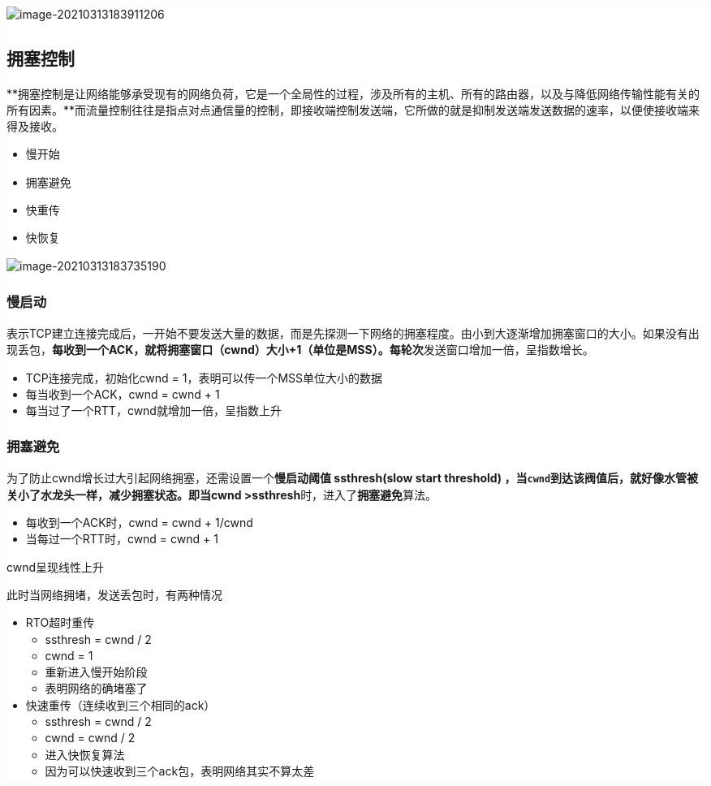 ![image-20210313183911206](https://gitee.com/Vanni/pic-bed/raw/master/img/image-20210313183911206.png)



## 拥塞控制



**拥塞控制是让网络能够承受现有的网络负荷，它是一个全局性的过程，涉及所有的主机、所有的路由器，以及与降低网络传输性能有关的所有因素。**而流量控制往往是指点对点通信量的控制，即接收端控制发送端，它所做的就是抑制发送端发送数据的速率，以便使接收端来得及接收。

- 慢开始

- 拥塞避免

- 快重传

- 快恢复




![image-20210313183735190](https://gitee.com/Vanni/pic-bed/raw/master/img/image-20210313183735190.png)

### 慢启动

表示TCP建立连接完成后，一开始不要发送大量的数据，而是先探测一下网络的拥塞程度。由小到大逐渐增加拥塞窗口的大小。如果没有出现丢包，**每收到一个ACK，就将拥塞窗口（cwnd）大小+1（单位是MSS）。每轮次**发送窗口增加一倍，呈指数增长。

- TCP连接完成，初始化cwnd = 1，表明可以传一个MSS单位大小的数据
- 每当收到一个ACK，cwnd = cwnd + 1
- 每当过了一个RTT，cwnd就增加一倍，呈指数上升

### 拥塞避免

为了防止cwnd增长过大引起网络拥塞，还需设置一个**慢启动阈值 ssthresh(slow start threshold) **，当`cwnd`到达该阀值后，就好像水管被关小了水龙头一样，减少拥塞状态。即当**cwnd >ssthresh**时，进入了**拥塞避免**算法。

- 每收到一个ACK时，cwnd = cwnd + 1/cwnd
- 当每过一个RTT时，cwnd = cwnd + 1

cwnd呈现线性上升



此时当网络拥堵，发送丢包时，有两种情况

- RTO超时重传
  - ssthresh = cwnd / 2
  - cwnd = 1
  - 重新进入慢开始阶段
  - 表明网络的确堵塞了
- 快速重传（连续收到三个相同的ack）
  - ssthresh = cwnd / 2
  - cwnd = cwnd / 2
  - 进入快恢复算法
  - 因为可以快速收到三个ack包，表明网络其实不算太差


